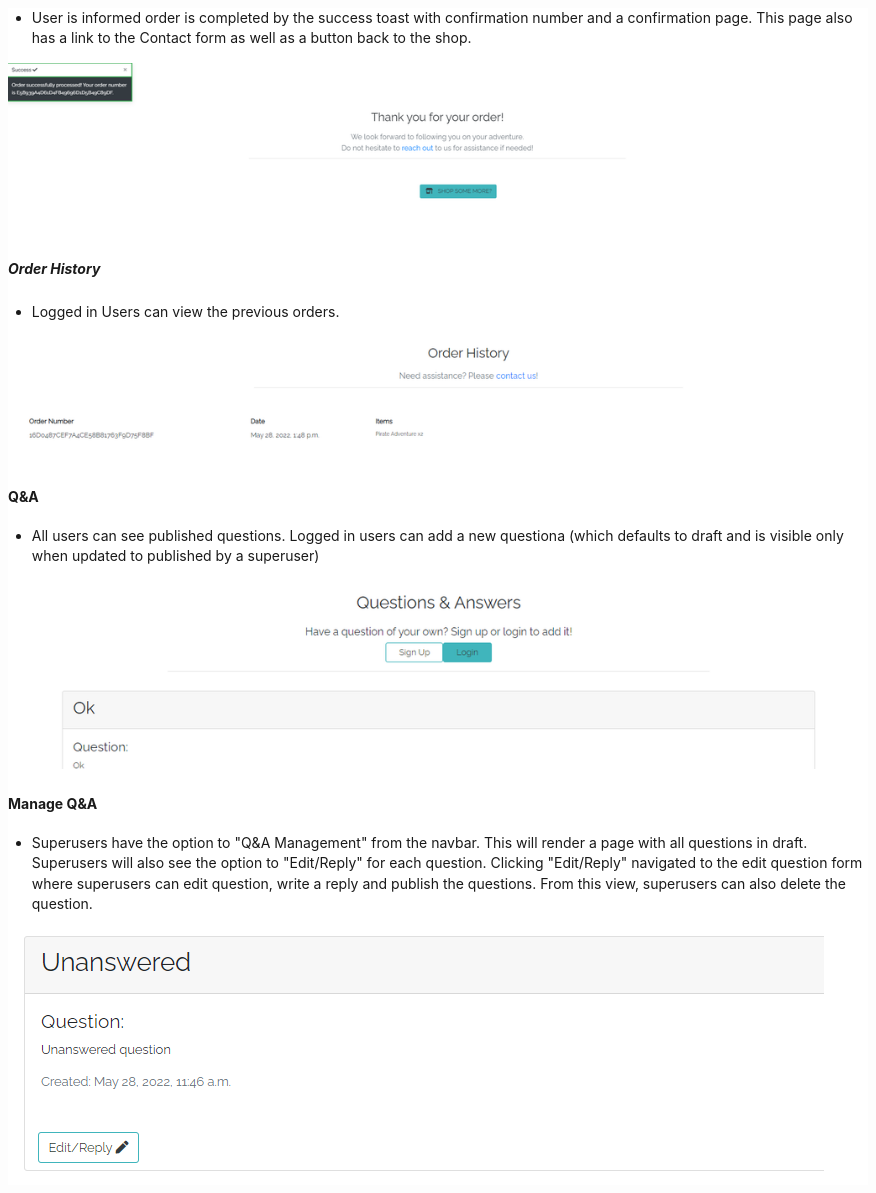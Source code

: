 - User is informed order is completed by the success toast with confirmation number and a confirmation page. This page also has a link to the Contact form as well as a button back to the shop.

![Payment Success](assets/features/payment_success.png)

##### Order History

- Logged in Users can view the previous orders.

![Order History](assets/features/order_history.png)


#### Q&A

- All users can see published questions. Logged in users can add a new questiona (which defaults to draft and is visible only when updated to published by a superuser)

![Q&A](assets/features/questions.png)

#### Manage Q&A

- Superusers have the option to "Q&A Management" from the navbar. This will render a page with all questions in draft. Superusers will also see the option to "Edit/Reply" for each question. Clicking "Edit/Reply" navigated to the edit question form where superusers can edit question, write a reply and publish the questions. From this view, superusers can also delete the question.

![Manage Q&A](assets/features/question_reply.png)
